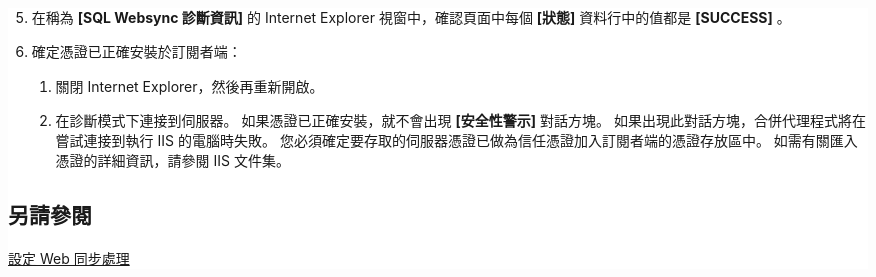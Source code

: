 5.  在稱為 **[SQL Websync 診斷資訊]** 的 Internet Explorer 視窗中，確認頁面中每個 **[狀態]** 資料行中的值都是 **[SUCCESS]** 。  
  
6.  確定憑證已正確安裝於訂閱者端：  
  
    1.  關閉 Internet Explorer，然後再重新開啟。  
  
    2.  在診斷模式下連接到伺服器。 如果憑證已正確安裝，就不會出現 **[安全性警示]** 對話方塊。 如果出現此對話方塊，合併代理程式將在嘗試連接到執行 IIS 的電腦時失敗。 您必須確定要存取的伺服器憑證已做為信任憑證加入訂閱者端的憑證存放區中。 如需有關匯入憑證的詳細資訊，請參閱 IIS 文件集。  
  
## <a name="see-also"></a>另請參閱  
 [設定 Web 同步處理](configure-web-synchronization.md)  
  
  
